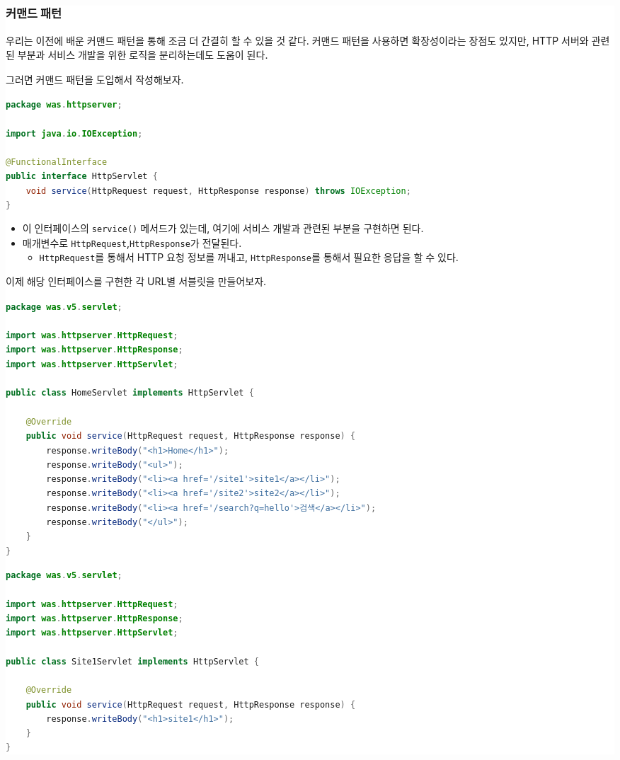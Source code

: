 ### 커맨드 패턴

우리는 이전에 배운 커맨드 패턴을 통해 조금 더 간결히 할 수 있을 것 같다. 커맨드 패턴을 사용하면 확장성이라는 장점도 있지만, HTTP 서버와 관련된 부분과 서비스 개발을 위한 로직을 분리하는데도 도움이 된다.

그러면 커맨드 패턴을 도입해서 작성해보자.

``` java
package was.httpserver;

import java.io.IOException;

@FunctionalInterface
public interface HttpServlet {
    void service(HttpRequest request, HttpResponse response) throws IOException;
}
```

- 이 인터페이스의 `service()` 메서드가 있는데, 여기에 서비스 개발과 관련된 부분을 구현하면 된다.
- 매개변수로 `HttpRequest`,`HttpResponse`가 전달된다.
  - `HttpRequest`를 통해서 HTTP 요청 정보를 꺼내고, `HttpResponse`를 통해서 필요한 응답을 할 수 있다.

이제 해당 인터페이스를 구현한 각 URL별 서블릿을 만들어보자.

``` java
package was.v5.servlet;

import was.httpserver.HttpRequest;
import was.httpserver.HttpResponse;
import was.httpserver.HttpServlet;

public class HomeServlet implements HttpServlet {

    @Override
    public void service(HttpRequest request, HttpResponse response) {
        response.writeBody("<h1>Home</h1>");
        response.writeBody("<ul>");
        response.writeBody("<li><a href='/site1'>site1</a></li>");
        response.writeBody("<li><a href='/site2'>site2</a></li>");
        response.writeBody("<li><a href='/search?q=hello'>검색</a></li>");
        response.writeBody("</ul>");
    }
}
```

``` java
package was.v5.servlet;

import was.httpserver.HttpRequest;
import was.httpserver.HttpResponse;
import was.httpserver.HttpServlet;

public class Site1Servlet implements HttpServlet {

    @Override
    public void service(HttpRequest request, HttpResponse response) {
        response.writeBody("<h1>site1</h1>");
    }
}
```
